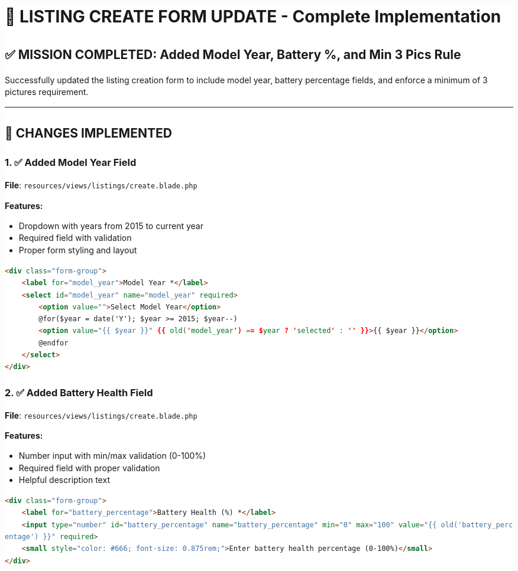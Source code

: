 # 🔧 **LISTING CREATE FORM UPDATE - Complete Implementation**

## **✅ MISSION COMPLETED: Added Model Year, Battery %, and Min 3 Pics Rule**

Successfully updated the listing creation form to include model year, battery percentage fields, and enforce a minimum of 3 pictures requirement.

---

## **🎯 CHANGES IMPLEMENTED**

### **1. ✅ Added Model Year Field**
**File**: `resources/views/listings/create.blade.php`

**Features:**
- Dropdown with years from 2015 to current year
- Required field with validation
- Proper form styling and layout

```html
<div class="form-group">
    <label for="model_year">Model Year *</label>
    <select id="model_year" name="model_year" required>
        <option value="">Select Model Year</option>
        @for($year = date('Y'); $year >= 2015; $year--)
        <option value="{{ $year }}" {{ old('model_year') == $year ? 'selected' : '' }}>{{ $year }}</option>
        @endfor
    </select>
</div>
```

### **2. ✅ Added Battery Health Field**
**File**: `resources/views/listings/create.blade.php`

**Features:**
- Number input with min/max validation (0-100%)
- Required field with proper validation
- Helpful description text

```html
<div class="form-group">
    <label for="battery_percentage">Battery Health (%) *</label>
    <input type="number" id="battery_percentage" name="battery_percentage" min="0" max="100" value="{{ old('battery_percentage') }}" required>
    <small style="color: #666; font-size: 0.875rem;">Enter battery health percentage (0-100%)</small>
</div>
```
